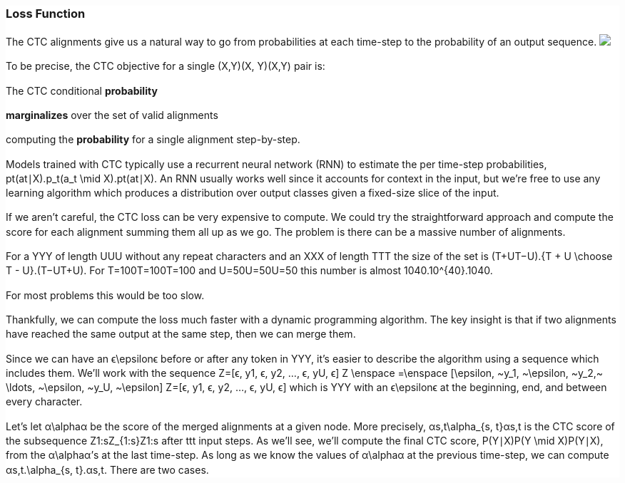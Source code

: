 ### Loss Function

The CTC alignments give us a natural way to go from probabilities at each
time-step to the probability of an output sequence.
![](https://distill.pub/2017/assets/full_collapse_from_audio.svg)


To be precise, the CTC objective
for a single (X,Y)(X, Y)(X,Y) pair is:



 The CTC conditional **probability**


**marginalizes** over the set of valid alignments
 

 computing the **probability** for a single alignment step-by-step.
 


Models trained with CTC typically use a recurrent neural network (RNN) to
estimate the per time-step probabilities, pt(at∣X).p_t(a_t \mid X).pt​(at​∣X).
An RNN usually works well since it accounts for context in the input, but we’re
free to use any learning algorithm which produces a distribution over output
classes given a fixed-size slice of the input.

If we aren’t careful, the CTC loss can be very expensive to compute. We
could try the straightforward approach and compute the score for each alignment
summing them all up as we go. The problem is there can be a massive number of
alignments.

 For a YYY of length UUU without any repeat
 characters and an XXX of length TTT the size
 of the set is (T+UT−U).{T + U \choose T - U}.(T−UT+U​). For T=100T=100T=100 and
 U=50U=50U=50 this number is almost 1040.10^{40}.1040.

For most problems this would be too slow.

Thankfully, we can compute the loss much faster with a dynamic programming
algorithm. The key insight is that if two alignments have reached the same
output at the same step, then we can merge them.

Since we can have an ϵ\epsilonϵ before or after any token in
YYY, it’s easier to describe the algorithm
using a sequence which includes them. We’ll work with the sequence
Z=[ϵ, y1, ϵ, y2, …, ϵ, yU, ϵ]
Z \enspace =\enspace [\epsilon, ~y_1, ~\epsilon, ~y_2,~ \ldots, ~\epsilon, ~y_U, ~\epsilon]
Z=[ϵ, y1​, ϵ, y2​, …, ϵ, yU​, ϵ]
which is YYY with an ϵ\epsilonϵ at
the beginning, end, and between every character.

Let’s let α\alphaα be the score of the merged alignments at a
given node. More precisely, αs,t\alpha_{s, t}αs,t​ is the CTC score of
the subsequence Z1:sZ_{1:s}Z1:s​ after ttt input steps.
As we’ll see, we’ll compute the final CTC score, P(Y∣X)P(Y \mid X)P(Y∣X),
from the α\alphaα’s at the last time-step. As long as we know
the values of α\alphaα at the previous time-step, we can compute
αs,t.\alpha_{s, t}.αs,t​. There are two cases.
